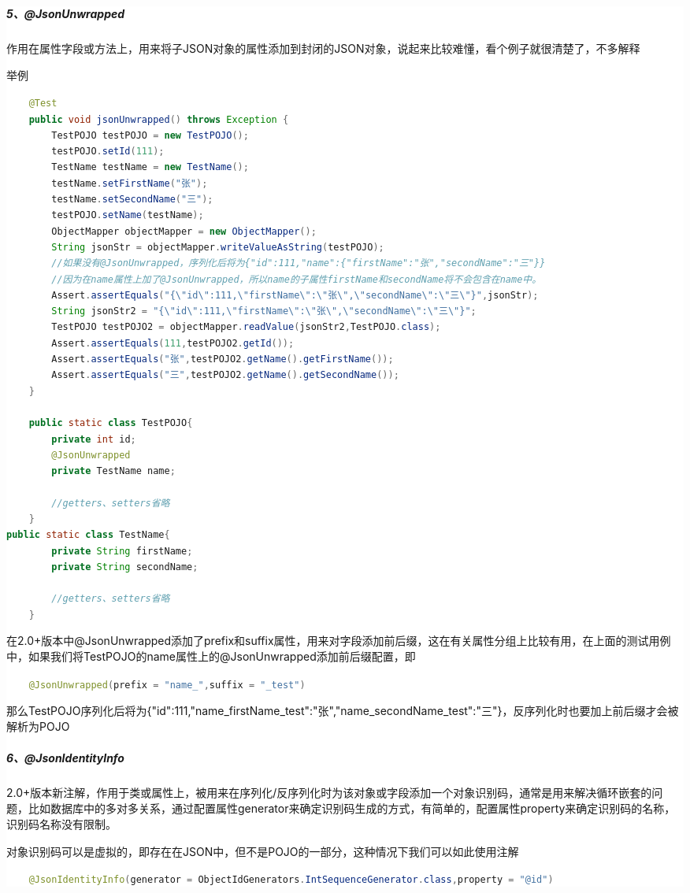 ##### 5、@JsonUnwrapped

作用在属性字段或方法上，用来将子JSON对象的属性添加到封闭的JSON对象，说起来比较难懂，看个例子就很清楚了，不多解释

举例
```Java
    @Test  
    public void jsonUnwrapped() throws Exception {  
        TestPOJO testPOJO = new TestPOJO();  
        testPOJO.setId(111);  
        TestName testName = new TestName();  
        testName.setFirstName("张");  
        testName.setSecondName("三");  
        testPOJO.setName(testName);  
        ObjectMapper objectMapper = new ObjectMapper();  
        String jsonStr = objectMapper.writeValueAsString(testPOJO);  
        //如果没有@JsonUnwrapped，序列化后将为{"id":111,"name":{"firstName":"张","secondName":"三"}}  
        //因为在name属性上加了@JsonUnwrapped，所以name的子属性firstName和secondName将不会包含在name中。  
        Assert.assertEquals("{\"id\":111,\"firstName\":\"张\",\"secondName\":\"三\"}",jsonStr);  
        String jsonStr2 = "{\"id\":111,\"firstName\":\"张\",\"secondName\":\"三\"}";  
        TestPOJO testPOJO2 = objectMapper.readValue(jsonStr2,TestPOJO.class);  
        Assert.assertEquals(111,testPOJO2.getId());  
        Assert.assertEquals("张",testPOJO2.getName().getFirstName());  
        Assert.assertEquals("三",testPOJO2.getName().getSecondName());  
    }  
      
    public static class TestPOJO{  
        private int id;  
        @JsonUnwrapped  
        private TestName name;  
      
        //getters、setters省略  
    }                                                                                                                             public static class TestName{  
        private String firstName;  
        private String secondName;  
      
        //getters、setters省略  
    }  
```
在2.0+版本中@JsonUnwrapped添加了prefix和suffix属性，用来对字段添加前后缀，这在有关属性分组上比较有用，在上面的测试用例中，如果我们将TestPOJO的name属性上的@JsonUnwrapped添加前后缀配置，即
```Java
    @JsonUnwrapped(prefix = "name_",suffix = "_test")  
```
那么TestPOJO序列化后将为{"id":111,"name_firstName_test":"张","name_secondName_test":"三"}，反序列化时也要加上前后缀才会被解析为POJO

##### 6、@JsonIdentityInfo

2.0+版本新注解，作用于类或属性上，被用来在序列化/反序列化时为该对象或字段添加一个对象识别码，通常是用来解决循环嵌套的问题，比如数据库中的多对多关系，通过配置属性generator来确定识别码生成的方式，有简单的，配置属性property来确定识别码的名称，识别码名称没有限制。

对象识别码可以是虚拟的，即存在在JSON中，但不是POJO的一部分，这种情况下我们可以如此使用注解
```Java
    @JsonIdentityInfo(generator = ObjectIdGenerators.IntSequenceGenerator.class,property = "@id")  
```
